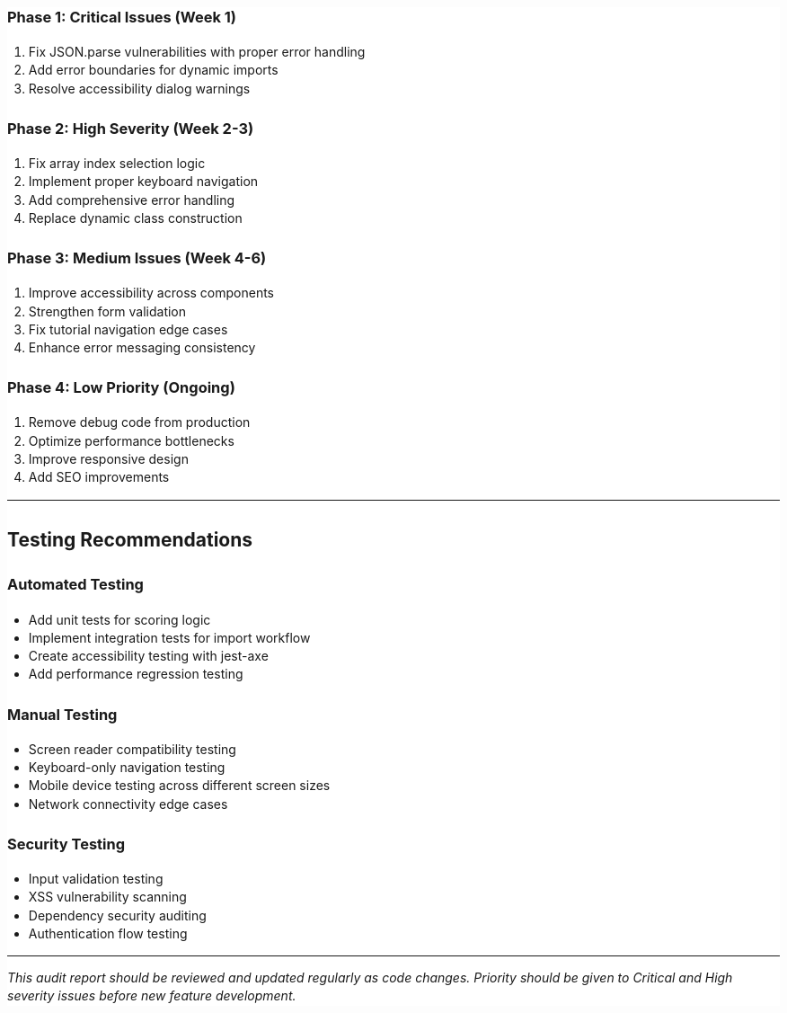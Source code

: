 ### Phase 1: Critical Issues (Week 1)
1. Fix JSON.parse vulnerabilities with proper error handling
2. Add error boundaries for dynamic imports
3. Resolve accessibility dialog warnings

### Phase 2: High Severity (Week 2-3)
1. Fix array index selection logic
2. Implement proper keyboard navigation
3. Add comprehensive error handling
4. Replace dynamic class construction

### Phase 3: Medium Issues (Week 4-6)
1. Improve accessibility across components
2. Strengthen form validation
3. Fix tutorial navigation edge cases
4. Enhance error messaging consistency

### Phase 4: Low Priority (Ongoing)
1. Remove debug code from production
2. Optimize performance bottlenecks
3. Improve responsive design
4. Add SEO improvements

---

## Testing Recommendations

### Automated Testing
- Add unit tests for scoring logic
- Implement integration tests for import workflow
- Create accessibility testing with jest-axe
- Add performance regression testing

### Manual Testing
- Screen reader compatibility testing
- Keyboard-only navigation testing
- Mobile device testing across different screen sizes
- Network connectivity edge cases

### Security Testing
- Input validation testing
- XSS vulnerability scanning
- Dependency security auditing
- Authentication flow testing

---

*This audit report should be reviewed and updated regularly as code changes. Priority should be given to Critical and High severity issues before new feature development.*